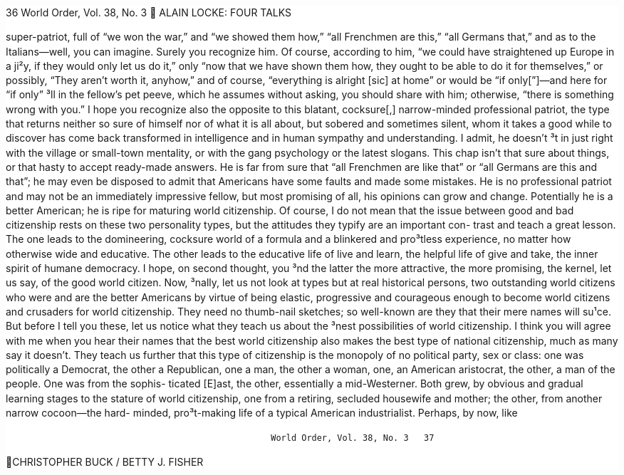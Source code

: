 

36     World Order, Vol. 38, No. 3
                                                            ALAIN LOCKE: FOUR TALKS


super-patriot, full of “we won the war,” and “we showed them how,” “all Frenchmen
are this,” “all Germans that,” and as to the Italians—well, you can imagine. Surely
you recognize him. Of course, according to him, “we could have straightened up
Europe in a ji²y, if they would only let us do it,” only “now that we have shown
them how, they ought to be able to do it for themselves,” or possibly, “They aren’t
worth it, anyhow,” and of course, “everything is alright [sic] at home” or would be
“if only[”]—and here for “if only” ³ll in the fellow’s pet peeve, which he assumes
without asking, you should share with him; otherwise, “there is something wrong
with you.”
    I hope you recognize also the opposite to this blatant, cocksure[,] narrow-minded
professional patriot, the type that returns neither so sure of himself nor of what
it is all about, but sobered and sometimes silent, whom it takes a good while to
discover has come back transformed in intelligence and in human sympathy and
understanding. I admit, he doesn’t ³t in just right with the village or small-town
mentality, or with the gang psychology or the latest slogans. This chap isn’t that
sure about things, or that hasty to accept ready-made answers. He is far from sure
that “all Frenchmen are like that” or “all Germans are this and that”; he may even
be disposed to admit that Americans have some faults and made some mistakes.
He is no professional patriot and may not be an immediately impressive fellow, but
most promising of all, his opinions can grow and change. Potentially he is a better
American; he is ripe for maturing world citizenship.
    Of course, I do not mean that the issue between good and bad citizenship rests
on these two personality types, but the attitudes they typify are an important con-
trast and teach a great lesson. The one leads to the domineering, cocksure world
of a formula and a blinkered and pro³tless experience, no matter how otherwise
wide and educative. The other leads to the educative life of live and learn, the helpful
life of give and take, the inner spirit of humane democracy. I hope, on second
thought, you ³nd the latter the more attractive, the more promising, the kernel,
let us say, of the good world citizen.
    Now, ³nally, let us not look at types but at real historical persons, two outstanding
world citizens who were and are the better Americans by virtue of being elastic,
progressive and courageous enough to become world citizens and crusaders for world
citizenship. They need no thumb-nail sketches; so well-known are they that their
mere names will su¹ce. But before I tell you these, let us notice what they teach
us about the ³nest possibilities of world citizenship. I think you will agree with me
when you hear their names that the best world citizenship also makes the best type
of national citizenship, much as many say it doesn’t. They teach us further that this
type of citizenship is the monopoly of no political party, sex or class: one was
politically a Democrat, the other a Republican, one a man, the other a woman, one,
an American aristocrat, the other, a man of the people. One was from the sophis-
ticated [E]ast, the other, essentially a mid-Westerner. Both grew, by obvious and
gradual learning stages to the stature of world citizenship, one from a retiring,
secluded housewife and mother; the other, from another narrow cocoon—the hard-
minded, pro³t-making life of a typical American industrialist. Perhaps, by now, like



                                                        World Order, Vol. 38, No. 3   37
CHRISTOPHER BUCK / BETTY J. FISHER
